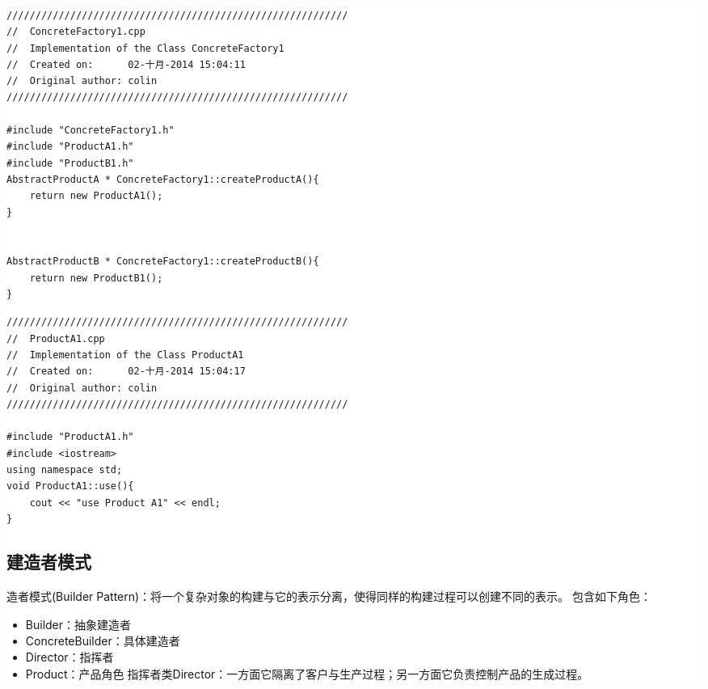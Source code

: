 ```
///////////////////////////////////////////////////////////
//  ConcreteFactory1.cpp
//  Implementation of the Class ConcreteFactory1
//  Created on:      02-十月-2014 15:04:11
//  Original author: colin
///////////////////////////////////////////////////////////

#include "ConcreteFactory1.h"
#include "ProductA1.h"
#include "ProductB1.h"
AbstractProductA * ConcreteFactory1::createProductA(){
	return new ProductA1();
}


AbstractProductB * ConcreteFactory1::createProductB(){
	return new ProductB1();
}

```

```
///////////////////////////////////////////////////////////
//  ProductA1.cpp
//  Implementation of the Class ProductA1
//  Created on:      02-十月-2014 15:04:17
//  Original author: colin
///////////////////////////////////////////////////////////

#include "ProductA1.h"
#include <iostream>
using namespace std;
void ProductA1::use(){
	cout << "use Product A1" << endl;
}
```

## 建造者模式
造者模式(Builder Pattern)：将一个复杂对象的构建与它的表示分离，使得同样的构建过程可以创建不同的表示。
包含如下角色：
- Builder：抽象建造者
- ConcreteBuilder：具体建造者
- Director：指挥者
- Product：产品角色
指挥者类Director：一方面它隔离了客户与生产过程；另一方面它负责控制产品的生成过程。

